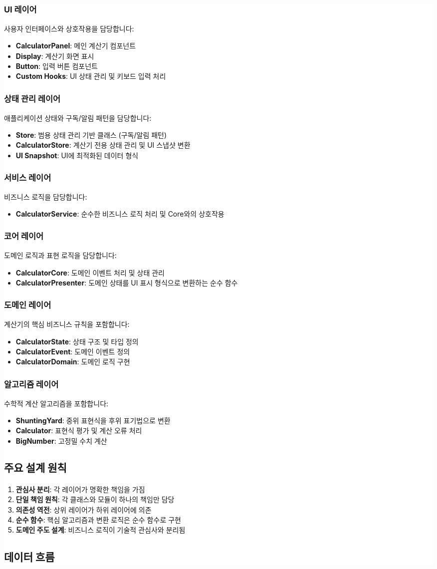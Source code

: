 ### UI 레이어

사용자 인터페이스와 상호작용을 담당합니다:

- **CalculatorPanel**: 메인 계산기 컴포넌트
- **Display**: 계산기 화면 표시
- **Button**: 입력 버튼 컴포넌트
- **Custom Hooks**: UI 상태 관리 및 키보드 입력 처리

### 상태 관리 레이어

애플리케이션 상태와 구독/알림 패턴을 담당합니다:

- **Store<T>**: 범용 상태 관리 기반 클래스 (구독/알림 패턴)
- **CalculatorStore**: 계산기 전용 상태 관리 및 UI 스냅샷 변환
- **UI Snapshot**: UI에 최적화된 데이터 형식

### 서비스 레이어

비즈니스 로직을 담당합니다:

- **CalculatorService**: 순수한 비즈니스 로직 처리 및 Core와의 상호작용

### 코어 레이어

도메인 로직과 표현 로직을 담당합니다:

- **CalculatorCore**: 도메인 이벤트 처리 및 상태 관리
- **CalculatorPresenter**: 도메인 상태를 UI 표시 형식으로 변환하는 순수 함수

### 도메인 레이어

계산기의 핵심 비즈니스 규칙을 포함합니다:

- **CalculatorState**: 상태 구조 및 타입 정의
- **CalculatorEvent**: 도메인 이벤트 정의
- **CalculatorDomain**: 도메인 로직 구현

### 알고리즘 레이어

수학적 계산 알고리즘을 포함합니다:

- **ShuntingYard**: 중위 표현식을 후위 표기법으로 변환
- **Calculator**: 표현식 평가 및 계산 오류 처리
- **BigNumber**: 고정밀 수치 계산

## 주요 설계 원칙

1. **관심사 분리**: 각 레이어가 명확한 책임을 가짐
2. **단일 책임 원칙**: 각 클래스와 모듈이 하나의 책임만 담당
3. **의존성 역전**: 상위 레이어가 하위 레이어에 의존
4. **순수 함수**: 핵심 알고리즘과 변환 로직은 순수 함수로 구현
5. **도메인 주도 설계**: 비즈니스 로직이 기술적 관심사와 분리됨

## 데이터 흐름
